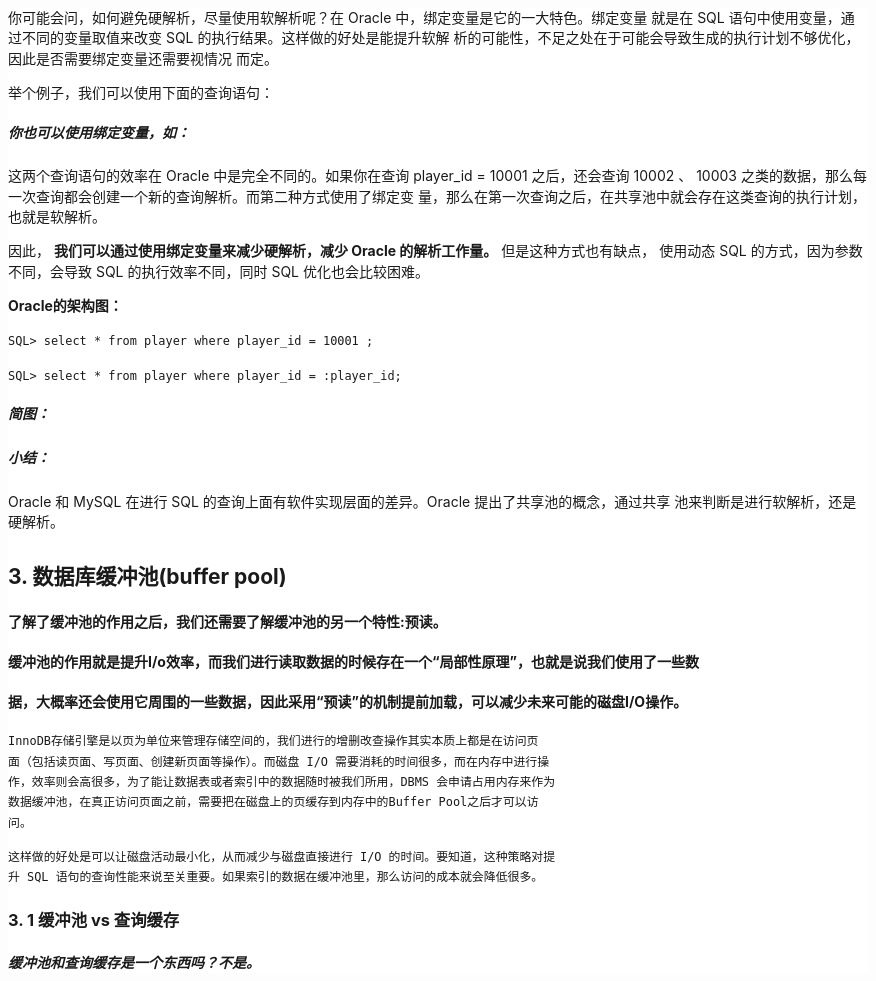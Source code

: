你可能会问，如何避免硬解析，尽量使用软解析呢？在 Oracle 中，绑定变量是它的一大特色。绑定变量
就是在 SQL 语句中使用变量，通过不同的变量取值来改变 SQL 的执行结果。这样做的好处是能提升软解
析的可能性，不足之处在于可能会导致生成的执行计划不够优化，因此是否需要绑定变量还需要视情况
而定。

举个例子，我们可以使用下面的查询语句：

##### 你也可以使用绑定变量，如：

这两个查询语句的效率在 Oracle 中是完全不同的。如果你在查询 player_id = 10001 之后，还会查询
10002 、 10003 之类的数据，那么每一次查询都会创建一个新的查询解析。而第二种方式使用了绑定变
量，那么在第一次查询之后，在共享池中就会存在这类查询的执行计划，也就是软解析。

因此， **我们可以通过使用绑定变量来减少硬解析，减少 Oracle 的解析工作量。** 但是这种方式也有缺点，
使用动态 SQL 的方式，因为参数不同，会导致 SQL 的执行效率不同，同时 SQL 优化也会比较困难。

**Oracle的架构图：**

```
SQL> select * from player where player_id = 10001 ;
```
```
SQL> select * from player where player_id = :player_id;
```

##### 简图：

##### 小结：

Oracle 和 MySQL 在进行 SQL 的查询上面有软件实现层面的差异。Oracle 提出了共享池的概念，通过共享
池来判断是进行软解析，还是硬解析。

## 3. 数据库缓冲池(buffer pool)


#### 了解了缓冲池的作用之后，我们还需要了解缓冲池的另一个特性:预读。

#### 缓冲池的作用就是提升I/o效率，而我们进行读取数据的时候存在一个“局部性原理”，也就是说我们使用了一些数

#### 据，大概率还会使用它周围的一些数据，因此采用“预读”的机制提前加载，可以减少未来可能的磁盘I/О操作。

```
InnoDB存储引擎是以页为单位来管理存储空间的，我们进行的增删改查操作其实本质上都是在访问页
面（包括读页面、写页面、创建新页面等操作）。而磁盘 I/O 需要消耗的时间很多，而在内存中进行操
作，效率则会高很多，为了能让数据表或者索引中的数据随时被我们所用，DBMS 会申请占用内存来作为
数据缓冲池，在真正访问页面之前，需要把在磁盘上的页缓存到内存中的Buffer Pool之后才可以访
问。
```
```
这样做的好处是可以让磁盘活动最小化，从而减少与磁盘直接进行 I/O 的时间。要知道，这种策略对提
升 SQL 语句的查询性能来说至关重要。如果索引的数据在缓冲池里，那么访问的成本就会降低很多。
```
### 3. 1 缓冲池 vs 查询缓存

##### 缓冲池和查询缓存是一个东西吗？不是。
